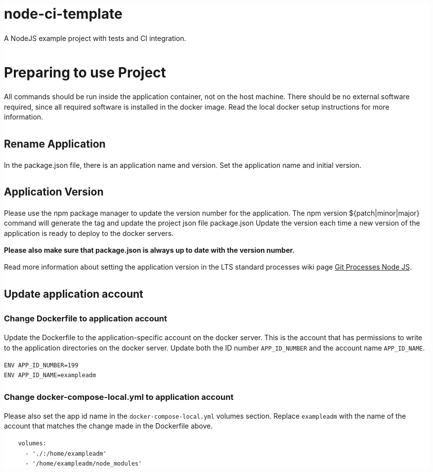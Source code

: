 # node-ci-template

A NodeJS example project with tests and CI integration.

# Preparing to use Project

All commands should be run inside the application container, not on the host machine. There should be no external software required, since all required software is installed in the docker image. Read the local docker setup instructions for more information.

## Rename Application

In the package.json file, there is an application name and version.  Set the application name and initial version.

## Application Version

Please use the npm package manager to update the version number for the application. The npm version ${patch|minor|major} command will generate the tag and update the project json file package.json Update the version each time a new version of the application is ready to deploy to the docker servers. 

**Please also make sure that package.json is always up to date with the version number.**

Read more information about setting the application version in the LTS standard processes wiki page [Git Processes Node JS](https://wiki.harvard.edu/confluence/display/LibraryTechServices/Git+Processes#GitProcesses-NodeJS).

## Update application account

### Change Dockerfile to application account

Update the Dockerfile to the application-specific account on the docker server. This is the account that has permissions to write to the application directories on the docker server. Update both the ID number `APP_ID_NUMBER` and the account name `APP_ID_NAME`.

```
ENV APP_ID_NUMBER=199
ENV APP_ID_NAME=exampleadm
```

### Change docker-compose-local.yml to application account

Please also set the app id name in the `docker-compose-local.yml` volumes section. Replace `exampleadm` with the name of the account that matches the change made in the Dockerfile above.

```
    volumes:
      - './:/home/exampleadm'
      - '/home/exampleadm/node_modules'
```
